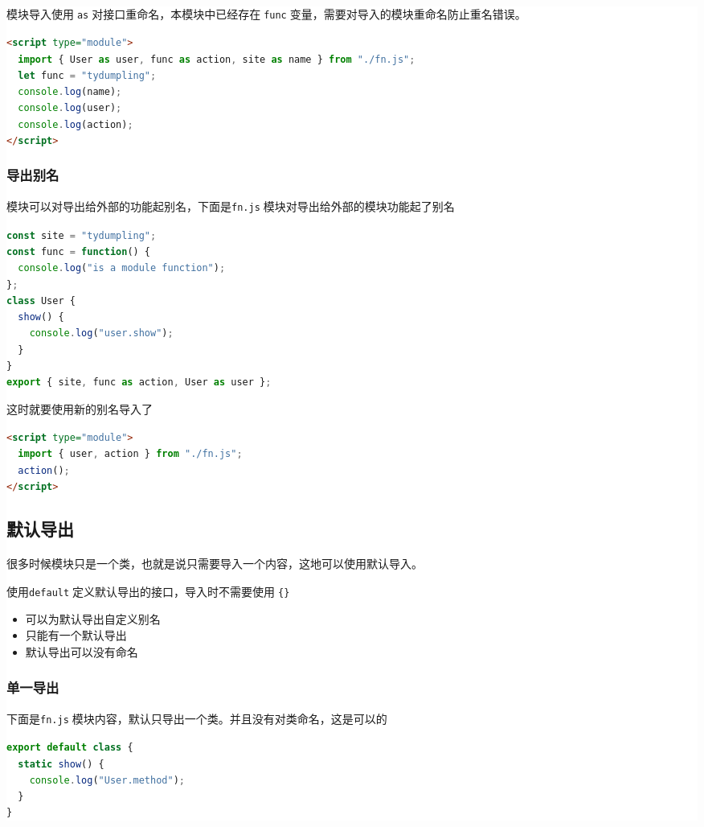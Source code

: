 模块导入使用 `as` 对接口重命名，本模块中已经存在 `func` 变量，需要对导入的模块重命名防止重名错误。

```html
<script type="module">
  import { User as user, func as action, site as name } from "./fn.js";
  let func = "tydumpling";
  console.log(name);
  console.log(user);
  console.log(action);
</script>
```

### 导出别名

模块可以对导出给外部的功能起别名，下面是`fn.js` 模块对导出给外部的模块功能起了别名

```js
const site = "tydumpling";
const func = function() {
  console.log("is a module function");
};
class User {
  show() {
    console.log("user.show");
  }
}
export { site, func as action, User as user };
```

这时就要使用新的别名导入了

```html
<script type="module">
  import { user, action } from "./fn.js";
  action();
</script>
```

## 默认导出

很多时候模块只是一个类，也就是说只需要导入一个内容，这地可以使用默认导入。

使用`default` 定义默认导出的接口，导入时不需要使用 `{}`

- 可以为默认导出自定义别名
- 只能有一个默认导出
- 默认导出可以没有命名

### 单一导出

下面是`fn.js` 模块内容，默认只导出一个类。并且没有对类命名，这是可以的

```js
export default class {
  static show() {
    console.log("User.method");
  }
}
```
